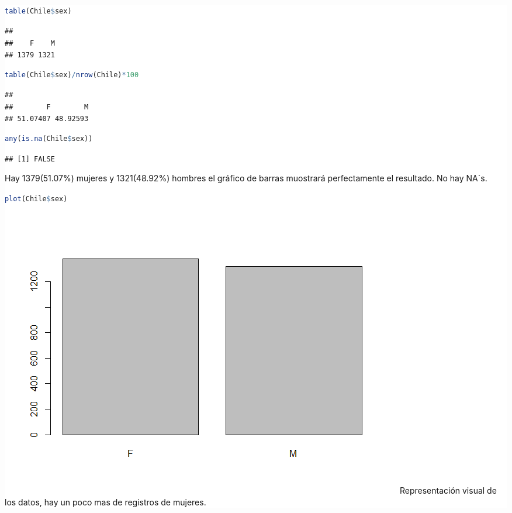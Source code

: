 ``` r
table(Chile$sex)
```

    ## 
    ##    F    M 
    ## 1379 1321

``` r
table(Chile$sex)/nrow(Chile)*100
```

    ## 
    ##        F        M 
    ## 51.07407 48.92593

``` r
any(is.na(Chile$sex))
```

    ## [1] FALSE

Hay 1379(51.07%) mujeres y 1321(48.92%) hombres el gráfico de barras
muostrará perfectamente el resultado. No hay NA´s.

``` r
plot(Chile$sex)
```

![](Figs/unnamed-chunk-15-1.png) Representación visual de los
datos, hay un poco mas de registros de mujeres.
